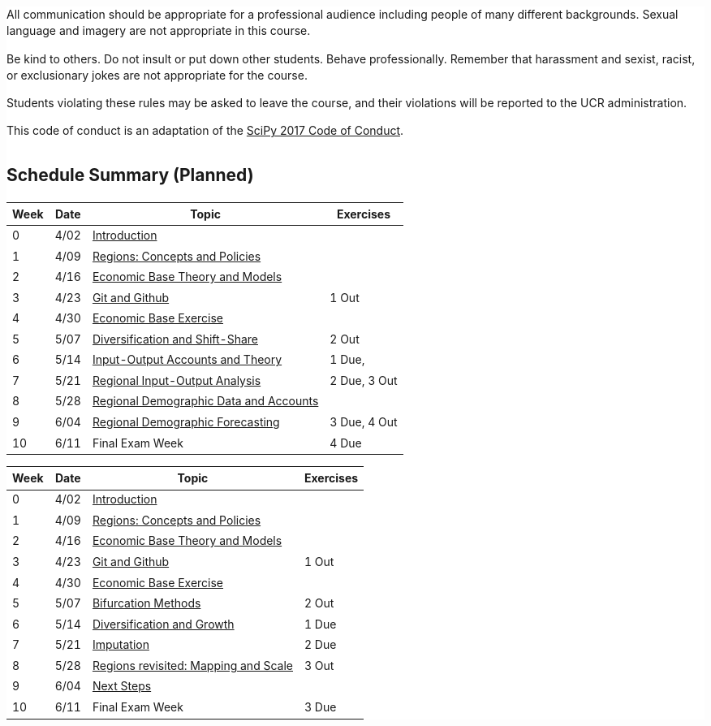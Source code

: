All communication should be appropriate for a professional audience
including people of many different backgrounds. Sexual language and
imagery are not appropriate in this course.

Be kind to others. Do not insult or put down other students. Behave
professionally. Remember that harassment and sexist, racist, or
exclusionary jokes are not appropriate for the course.

Students violating these rules may be asked to leave the course, and
their violations will be reported to the UCR administration.

This code of conduct is an adaptation of the [SciPy 2017 Code of
Conduct](https://scipy2017.scipy.org/ehome/220975/493434/).


## Schedule Summary (Planned)

| Week | Date | Topic                                            | Exercises    |
|------|------|--------------------------------------------------|--------------|
|    0 | 4/02 | [Introduction](#week0)                           |              |
|    1 | 4/09 | [Regions: Concepts and Policies](#week1)         |              |
|    2 | 4/16 | [Economic Base Theory and Models](#week2)        |              |
|    3 | 4/23 | [Git and Github](#week3)                         | 1 Out        |
|    4 | 4/30 | [Economic Base Exercise](#week4)                 |              |
|    5 | 5/07 | [Diversification and Shift-Share](#week5)        | 2 Out        |
|    6 | 5/14 | [Input-Output Accounts and Theory](#week6)       | 1 Due,       |
|    7 | 5/21 | [Regional Input-Output Analysis](#week7)         | 2 Due, 3 Out |
|    8 | 5/28 | [Regional Demographic Data and Accounts](#week8) |              |
|    9 | 6/04 | [Regional Demographic Forecasting](#week9)       | 3 Due, 4 Out |
|   10 | 6/11 | Final Exam Week                                  | 4 Due        |

| Week | Date | Topic                                          | Exercises |
|------|------|------------------------------------------------|-----------|
|    0 | 4/02 | [Introduction](#week0)                         |           |
|    1 | 4/09 | [Regions: Concepts and Policies](#week1)       |           |
|    2 | 4/16 | [Economic Base Theory and Models](#week2)      |           |
|    3 | 4/23 | [Git and Github](#week3)                       | 1 Out     |
|    4 | 4/30 | [Economic Base Exercise](#week4)               |           |
|    5 | 5/07 | [Bifurcation Methods](#week5)                  | 2 Out     |
|    6 | 5/14 | [Diversification and Growth](#week6)           | 1 Due     |
|    7 | 5/21 | [Imputation](#week7)                           | 2 Due     |
|    8 | 5/28 | [Regions revisited: Mapping and Scale](#week8) | 3 Out     |
|    9 | 6/04 | [Next Steps](#week9)                           |           |
|   10 | 6/11 | Final Exam Week                                | 3 Due     |
